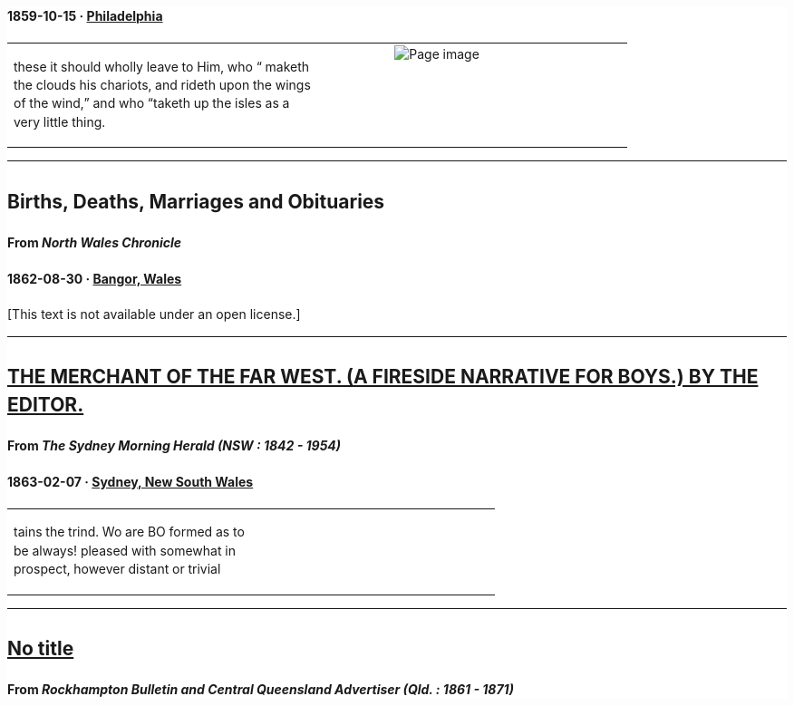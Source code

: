 #### 1859-10-15 &middot; [Philadelphia](http://dbpedia.org/resource/Philadelphia)

<table style="width: 100%;"><tr><td style="width: 50%">

  
these it should wholly leave to Him, who “ maketh  
the clouds his chariots, and rideth upon the wings  
of the wind,” and who “taketh up the isles as a  
very little thing.
</td><td style="width: 50%; max-height: 75%; margin: auto; display: block;">
<img alt="Page image" src="https://iiif.archive.org/image/iiif/2/sim_friend-a-religious-and-literary-journal_1859-10-15_33_6%2Fsim_friend-a-religious-and-literary-journal_1859-10-15_33_6_jp2.zip%2Fsim_friend-a-religious-and-literary-journal_1859-10-15_33_6_jp2%2Fsim_friend-a-religious-and-literary-journal_1859-10-15_33_6_0002.jp2/pct:62.51529987760098,69.41176470588235,28.457772337821297,4.681372549019608/600,/0/default.jpg"/>
</td>
</tr></table>

---

## Births, Deaths, Marriages and Obituaries

#### From _North Wales Chronicle_

#### 1862-08-30 &middot; [Bangor, Wales](http://dbpedia.org/resource/Bangor%2C_Gwynedd)

[This text is not available under an open license.]

---

## [THE MERCHANT OF THE FAR WEST. (A FIRESIDE NARRATIVE FOR BOYS.) BY THE EDITOR.](http://trove.nla.gov.au/ndp/del/article/13073817)

#### From _The Sydney Morning Herald (NSW : 1842 - 1954)_

#### 1863-02-07 &middot; [Sydney, New South Wales](http://dbpedia.org/resource/Sydney)

<table style="width: 100%;"><tr><td style="width: 50%">

  
tains the trind. Wo are BO formed as to  
be always! pleased with somewhat in  
prospect, however distant or trivial
</td></tr></table>

---

## [No title](http://trove.nla.gov.au/ndp/del/article/51557400)

#### From _Rockhampton Bulletin and Central Queensland Advertiser (Qld. : 1861 - 1871)_

